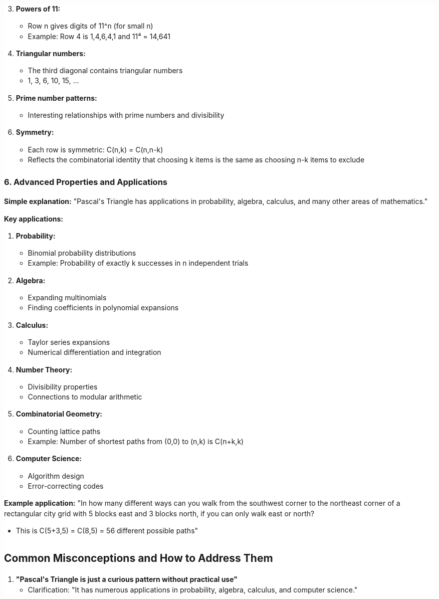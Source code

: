 3. **Powers of 11:**
   - Row n gives digits of 11^n (for small n)
   - Example: Row 4 is 1,4,6,4,1 and 11⁴ = 14,641

4. **Triangular numbers:**
   - The third diagonal contains triangular numbers
   - 1, 3, 6, 10, 15, ...

5. **Prime number patterns:**
   - Interesting relationships with prime numbers and divisibility

6. **Symmetry:**
   - Each row is symmetric: C(n,k) = C(n,n-k)
   - Reflects the combinatorial identity that choosing k items is the same as choosing n-k items to exclude

### 6. Advanced Properties and Applications

**Simple explanation:** "Pascal's Triangle has applications in probability, algebra, calculus, and many other areas of mathematics."

**Key applications:**

1. **Probability:**
   - Binomial probability distributions
   - Example: Probability of exactly k successes in n independent trials

2. **Algebra:**
   - Expanding multinomials
   - Finding coefficients in polynomial expansions

3. **Calculus:**
   - Taylor series expansions
   - Numerical differentiation and integration

4. **Number Theory:**
   - Divisibility properties
   - Connections to modular arithmetic

5. **Combinatorial Geometry:**
   - Counting lattice paths
   - Example: Number of shortest paths from (0,0) to (n,k) is C(n+k,k)

6. **Computer Science:**
   - Algorithm design
   - Error-correcting codes

**Example application:**
"In how many different ways can you walk from the southwest corner to the northeast corner of a rectangular city grid with 5 blocks east and 3 blocks north, if you can only walk east or north?
- This is C(5+3,5) = C(8,5) = 56 different possible paths"

## Common Misconceptions and How to Address Them

1. **"Pascal's Triangle is just a curious pattern without practical use"**
   - Clarification: "It has numerous applications in probability, algebra, calculus, and computer science."
